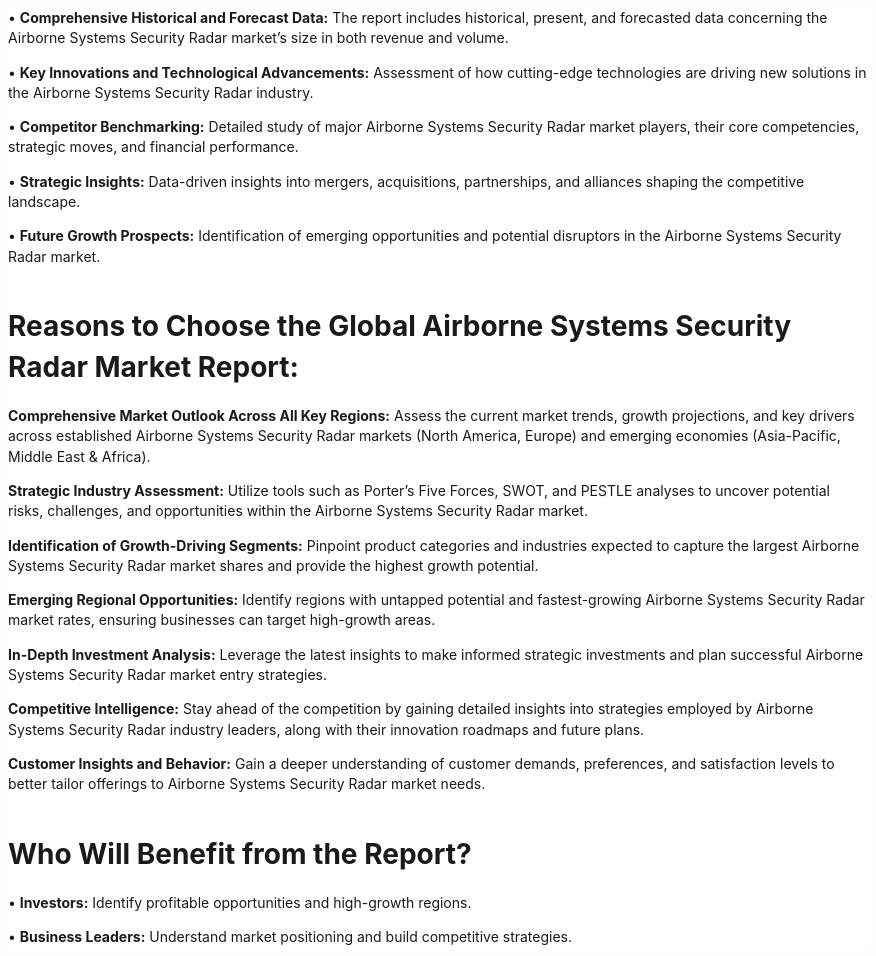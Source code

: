 • <strong>Comprehensive Historical and Forecast Data:</strong> The report includes historical, present, and forecasted data concerning the Airborne Systems Security Radar market’s size in both revenue and volume.

• <strong>Key Innovations and Technological Advancements:</strong> Assessment of how cutting-edge technologies are driving new solutions in the Airborne Systems Security Radar industry.

• <strong>Competitor Benchmarking:</strong> Detailed study of major Airborne Systems Security Radar market players, their core competencies, strategic moves, and financial performance.

• <strong>Strategic Insights:</strong> Data-driven insights into mergers, acquisitions, partnerships, and alliances shaping the competitive landscape.

• <strong>Future Growth Prospects:</strong> Identification of emerging opportunities and potential disruptors in the Airborne Systems Security Radar market.

# <strong>Reasons to Choose the Global Airborne Systems Security Radar Market Report:</strong>

<strong>Comprehensive Market Outlook Across All Key Regions:</strong>
Assess the current market trends, growth projections, and key drivers across established Airborne Systems Security Radar markets (North America, Europe) and emerging economies (Asia-Pacific, Middle East & Africa).

<strong>Strategic Industry Assessment:</strong>
Utilize tools such as Porter’s Five Forces, SWOT, and PESTLE analyses to uncover potential risks, challenges, and opportunities within the Airborne Systems Security Radar market.

<strong>Identification of Growth-Driving Segments:</strong>
Pinpoint product categories and industries expected to capture the largest Airborne Systems Security Radar market shares and provide the highest growth potential.

<strong>Emerging Regional Opportunities:</strong>
Identify regions with untapped potential and fastest-growing Airborne Systems Security Radar market rates, ensuring businesses can target high-growth areas.

<strong>In-Depth Investment Analysis:</strong>
Leverage the latest insights to make informed strategic investments and plan successful Airborne Systems Security Radar market entry strategies.

<strong>Competitive Intelligence:</strong>
Stay ahead of the competition by gaining detailed insights into strategies employed by Airborne Systems Security Radar industry leaders, along with their innovation roadmaps and future plans.

<strong>Customer Insights and Behavior:</strong>
Gain a deeper understanding of customer demands, preferences, and satisfaction levels to better tailor offerings to Airborne Systems Security Radar market needs.

# <strong>Who Will Benefit from the Report?</strong>

• <strong>Investors:</strong> Identify profitable opportunities and high-growth regions.

• <strong>Business Leaders:</strong> Understand market positioning and build competitive strategies.
